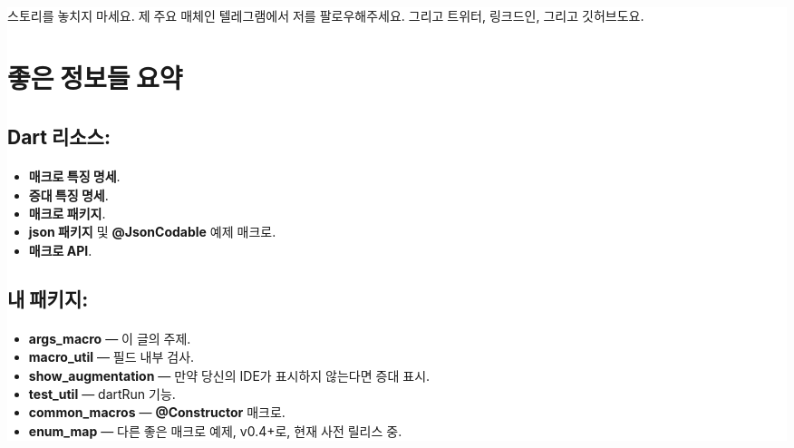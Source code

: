 스토리를 놓치지 마세요. 제 주요 매체인 텔레그램에서 저를 팔로우해주세요. 그리고 트위터, 링크드인, 그리고 깃허브도요.

# 좋은 정보들 요약

<div class="content-ad"></div>

## Dart **리소스**:

- **매크로 특징 명세**.
- **증대 특징 명세**.
- **매크로 패키지**.
- **json 패키지** 및 **@JsonCodable** 예제 매크로.
- **매크로 API**.

## **내 패키지**:

- **args_macro** — 이 글의 주제.
- **macro_util** — 필드 내부 검사.
- **show_augmentation** — 만약 당신의 IDE가 표시하지 않는다면 증대 표시.
- **test_util** — dartRun 기능.
- **common_macros** — **@Constructor** 매크로.
- **enum_map** — 다른 좋은 매크로 예제, v0.4+로, 현재 사전 릴리스 중.